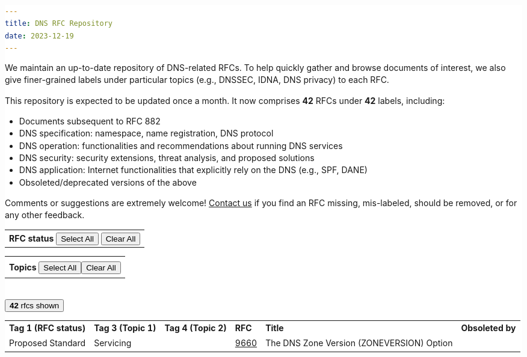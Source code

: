```yaml
---
title: DNS RFC Repository
date: 2023-12-19
---
```


We maintain an up-to-date repository of DNS-related RFCs. 
To help quickly gather and browse documents of interest, we also give finer-grained labels under particular topics (e.g., DNSSEC, IDNA, DNS privacy) to each RFC.

This repository is expected to be updated once a month. 
It now comprises **<span id="rfcsnumber">42</span>** RFCs under **<span
	id="labelsnumber">42</span>** labels, including:

- Documents subsequent to RFC 882
- DNS specification: namespace, name registration, DNS protocol
- DNS operation: functionalities and recommendations about running DNS services
- DNS security: security extensions, threat analysis, and proposed solutions
- DNS application: Internet functionalities that explicitly rely on the DNS (e.g., SPF, DANE)
- Obsoleted/deprecated versions of the above


Comments or suggestions are extremely welcome! 
[Contact us](mailto:luchaoyi@tsinghua.edu.cn) if you find an RFC missing, mis-labeled, should be removed, or for any other feedback.


<body>
	<!-- <table id="checkbutton" style="border-top: 0px;"></table> -->
	<table id="checkboxes" style="border-collapse: collapse;">
		<tr>
			<th colspan="8" style="vertical-align: middle; text-align: center;">RFC status
				<button class="btn btn-outline-primary btn-page-header" id="rfc_status_s">Select All </button>
				<button class="btn btn-outline-primary btn-page-header" id="rfc_status_uns">Clear All</button>
			</th>
		</tr>
	</table>
	<table id="checkboxes_topics" style="border-collapse: collapse;">
		<tr style="line-height: 2;">
			<th colspan="6" style="vertical-align: middle; text-align: center;">Topics <button
					class="btn btn-outline-primary btn-page-header" id="topic_s">Select All</button><button
					class="btn btn-outline-primary btn-page-header" id="topic_uns">Clear All</button>
			</th>
		</tr>
		</tr>
	</table>
	<br>
	<button class="btn btn-outline-primary btn-page-header"><strong><span id="rfcshowed">42</span></strong> rfcs shown</button>
	<br>
	<table id=myTable>	<tr>
		<td><strong>﻿Tag 1 (RFC status)</strong></td>
		<td><strong>Tag 3 (Topic 1)</strong></td>
		<td><strong>Tag 4 (Topic 2)</strong></td>
		<td><strong>RFC</strong></td>
		<td><strong>Title</strong></td>
		<td><strong>Obsoleted by</strong></td>
	</tr>
	<tr>
		<td>Proposed Standard</td>
		<td>Servicing</td>
		<td></td>
		<td><a href="https://www.rfc-editor.org/info/rfc9660">9660</a></td>
		<td>The DNS Zone Version (ZONEVERSION) Option</td>
		<td></td>
	</tr>
